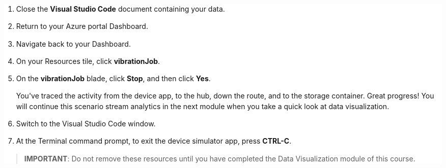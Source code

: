 1. Close the **Visual Studio Code** document containing your data.

1. Return to your Azure portal Dashboard.

1. Navigate back to your Dashboard.

1. On your Resources tile, click **vibrationJob**.

1. On the **vibrationJob** blade, click **Stop**, and then click **Yes**.

    You've traced the activity from the device app, to the hub, down the route, and to the storage container. Great progress! You will continue this scenario stream analytics in the next module when you take a quick look at data visualization.

1. Switch to the Visual Studio Code window.

1. At the Terminal command prompt, to exit the device simulator app, press **CTRL-C**.

> **IMPORTANT**: Do not remove these resources until you have completed the Data Visualization module of this course.
